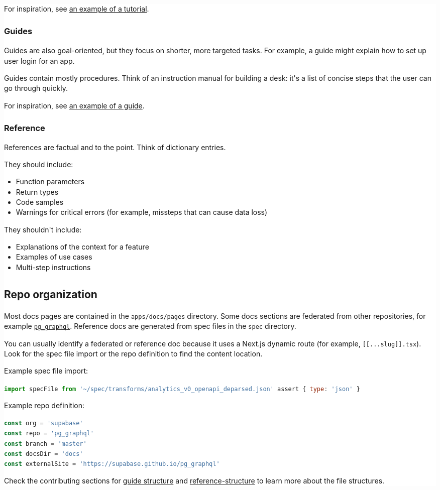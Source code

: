 For inspiration, see [an example of a tutorial](https://supabase.com/docs/guides/getting-started/tutorials/with-nextjs).

### Guides

Guides are also goal-oriented, but they focus on shorter, more targeted tasks. For example, a guide might explain how to set up user login for an app.

Guides contain mostly procedures. Think of an instruction manual for building a desk: it's a list of concise steps that the user can go through quickly.

For inspiration, see [an example of a guide](https://supabase.com/docs/guides/auth/auth-email).

### Reference

References are factual and to the point. Think of dictionary entries.

They should include:

- Function parameters
- Return types
- Code samples
- Warnings for critical errors (for example, missteps that can cause data loss)

They shouldn't include:

- Explanations of the context for a feature
- Examples of use cases
- Multi-step instructions

## Repo organization

Most docs pages are contained in the `apps/docs/pages` directory. Some docs sections are federated from other repositories, for example [`pg_graphql`](https://github.com/supabase/pg_graphql/tree/master/docs). Reference docs are generated from spec files in the `spec` directory.

You can usually identify a federated or reference doc because it uses a Next.js dynamic route (for example, `[[...slug]].tsx`). Look for the spec file import or the repo definition to find the content location.

Example spec file import:

```js
import specFile from '~/spec/transforms/analytics_v0_openapi_deparsed.json' assert { type: 'json' }
```

Example repo definition:

```js
const org = 'supabase'
const repo = 'pg_graphql'
const branch = 'master'
const docsDir = 'docs'
const externalSite = 'https://supabase.github.io/pg_graphql'
```

Check the contributing sections for [guide structure](#guide-structure) and [reference-structure](#reference-structure) to learn more about the file structures.
